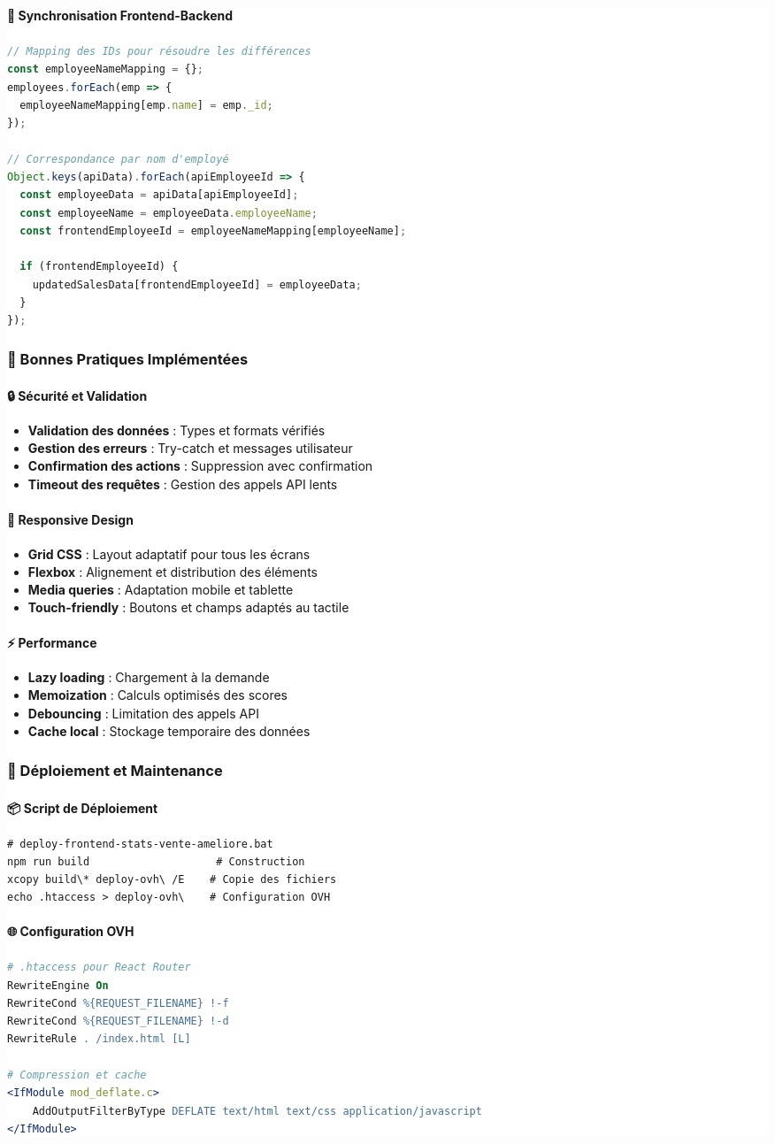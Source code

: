 #### **🔄 Synchronisation Frontend-Backend**
```javascript
// Mapping des IDs pour résoudre les différences
const employeeNameMapping = {};
employees.forEach(emp => {
  employeeNameMapping[emp.name] = emp._id;
});

// Correspondance par nom d'employé
Object.keys(apiData).forEach(apiEmployeeId => {
  const employeeData = apiData[apiEmployeeId];
  const employeeName = employeeData.employeeName;
  const frontendEmployeeId = employeeNameMapping[employeeName];
  
  if (frontendEmployeeId) {
    updatedSalesData[frontendEmployeeId] = employeeData;
  }
});
```

### **🎯 Bonnes Pratiques Implémentées**

#### **🔒 Sécurité et Validation**
- **Validation des données** : Types et formats vérifiés
- **Gestion des erreurs** : Try-catch et messages utilisateur
- **Confirmation des actions** : Suppression avec confirmation
- **Timeout des requêtes** : Gestion des appels API lents

#### **📱 Responsive Design**
- **Grid CSS** : Layout adaptatif pour tous les écrans
- **Flexbox** : Alignement et distribution des éléments
- **Media queries** : Adaptation mobile et tablette
- **Touch-friendly** : Boutons et champs adaptés au tactile

#### **⚡ Performance**
- **Lazy loading** : Chargement à la demande
- **Memoization** : Calculs optimisés des scores
- **Debouncing** : Limitation des appels API
- **Cache local** : Stockage temporaire des données

### **🚀 Déploiement et Maintenance**

#### **📦 Script de Déploiement**
```batch
# deploy-frontend-stats-vente-ameliore.bat
npm run build                    # Construction
xcopy build\* deploy-ovh\ /E    # Copie des fichiers
echo .htaccess > deploy-ovh\    # Configuration OVH
```

#### **🌐 Configuration OVH**
```apache
# .htaccess pour React Router
RewriteEngine On
RewriteCond %{REQUEST_FILENAME} !-f
RewriteCond %{REQUEST_FILENAME} !-d
RewriteRule . /index.html [L]

# Compression et cache
<IfModule mod_deflate.c>
    AddOutputFilterByType DEFLATE text/html text/css application/javascript
</IfModule>
```
